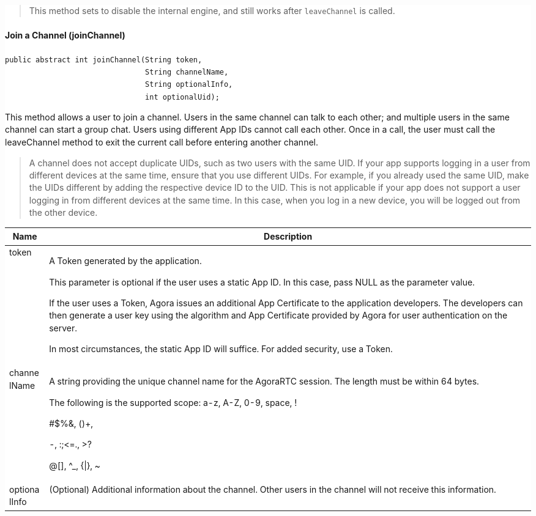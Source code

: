 
> This method sets to disable the internal engine, and still works after `leaveChannel` is called.


#### Join a Channel (joinChannel)

```
public abstract int joinChannel(String token,
                                String channelName,
                                String optionalInfo,
                                int optionalUid);
```

This method allows a user to join a channel. Users in the same channel can talk to each other; and multiple users in the same channel can start a group chat. Users using different App IDs cannot call each other. Once in a call, the user must call the leaveChannel method to exit the current call before entering another channel.


> A channel does not accept duplicate UIDs, such as two users with the same UID. If your app supports logging in a user from different devices at the same time, ensure that you use different UIDs. For example, if you already used the same UID, make the UIDs different by adding the respective device ID to the UID. This is not applicable if your app does not support a user logging in from different devices at the same time. In this case, when you log in a new device, you will be logged out from the other device.

<table>
<colgroup>
<col/>
<col/>
</colgroup>
<thead>
<tr><th>Name</th>
<th>Description</th>
</tr>
</thead>
<tbody>
<tr><td>token</td>
<td><p>A Token generated by the application.</p>
<p>This parameter is optional if the user uses a static App ID. In this case, pass NULL as the parameter value.</p>
<p>If the user uses a Token, Agora issues an additional App Certificate to the application developers. The developers can then generate a user key using the algorithm and App Certificate provided by Agora for user authentication on the server.</p>
<p>In most circumstances, the static App ID will suffice. For added security, use a Token.</p>
</td>
</tr>
<tr/>
<tr/>
<tr/>
<tr><td>channelName</td>
<td><p>A string providing the unique channel name for the AgoraRTC session. The length must be within 64 bytes.</p>
<p>The following is the supported scope: a-z, A-Z, 0-9, space, !</p>
<p>#$%&amp;, ()+,</p>
<p>-, :;&lt;=., &gt;?</p>
<p>@[], ^_, {|}, ~</p>
</td>
</tr>
<tr/>
<tr/>
<tr/>
<tr/>
<tr><td>optionalInfo</td>
<td>(Optional) Additional information about the channel. Other users in the channel will not receive this information.</td>
</tr>
